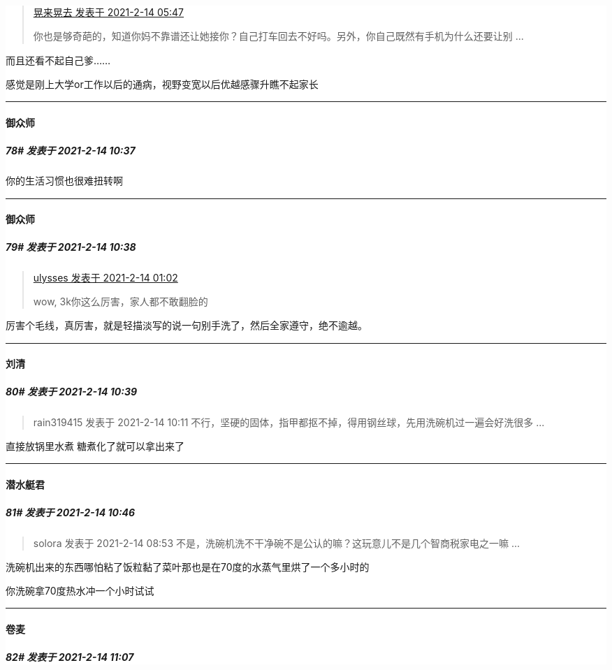 
<blockquote><a href="httphttps://bbs.saraba1st.com/2b/forum.php?mod=redirect&amp;goto=findpost&amp;pid=50329162&amp;ptid=1987764" target="_blank">晃来晃去 发表于 2021-2-14 05:47</a>

你也是够奇葩的，知道你妈不靠谱还让她接你？自己打车回去不好吗。另外，你自己既然有手机为什么还要让别 ...</blockquote>
而且还看不起自己爹……

感觉是刚上大学or工作以后的通病，视野变宽以后优越感骤升瞧不起家长


-----

####  御众师  
##### 78#       发表于 2021-2-14 10:37


你的生活习惯也很难扭转啊


-----

####  御众师  
##### 79#       发表于 2021-2-14 10:38


<blockquote><a href="httphttps://bbs.saraba1st.com/2b/forum.php?mod=redirect&amp;goto=findpost&amp;pid=50328736&amp;ptid=1987764" target="_blank">ulysses 发表于 2021-2-14 01:02</a>

wow, 3k你这么厉害，家人都不敢翻脸的</blockquote>
厉害个毛线，真厉害，就是轻描淡写的说一句别手洗了，然后全家遵守，绝不逾越。


-----

####  刘清  
##### 80#       发表于 2021-2-14 10:39


<blockquote>rain319415 发表于 2021-2-14 10:11
不行，坚硬的固体，指甲都抠不掉，得用钢丝球，先用洗碗机过一遍会好洗很多 ...</blockquote>
直接放锅里水煮 糖煮化了就可以拿出来了


-----

####  潜水艇君  
##### 81#       发表于 2021-2-14 10:46


<blockquote>solora 发表于 2021-2-14 08:53
不是，洗碗机洗不干净碗不是公认的嘛？这玩意儿不是几个智商税家电之一嘛 ...</blockquote>
洗碗机出来的东西哪怕粘了饭粒黏了菜叶那也是在70度的水蒸气里烘了一个多小时的

你洗碗拿70度热水冲一个小时试试


-----

####  卷麦  
##### 82#       发表于 2021-2-14 11:07
